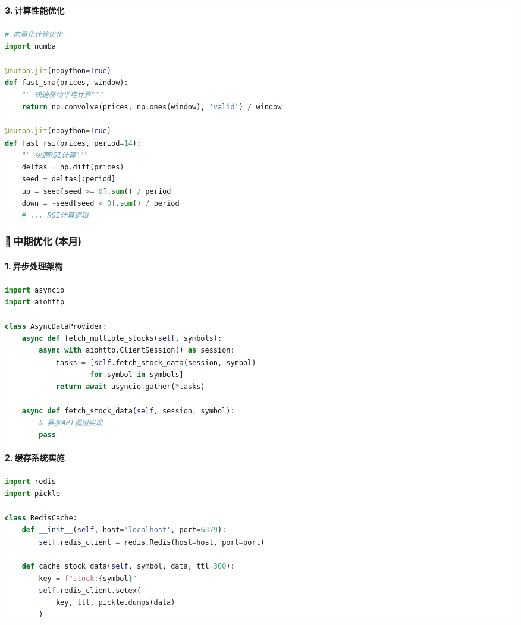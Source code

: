 #### 3. 计算性能优化
```python
# 向量化计算优化
import numba

@numba.jit(nopython=True)
def fast_sma(prices, window):
    """快速移动平均计算"""
    return np.convolve(prices, np.ones(window), 'valid') / window

@numba.jit(nopython=True)  
def fast_rsi(prices, period=14):
    """快速RSI计算"""
    deltas = np.diff(prices)
    seed = deltas[:period]
    up = seed[seed >= 0].sum() / period
    down = -seed[seed < 0].sum() / period
    # ... RSI计算逻辑
```

### 🔄 中期优化 (本月)

#### 1. 异步处理架构
```python
import asyncio
import aiohttp

class AsyncDataProvider:
    async def fetch_multiple_stocks(self, symbols):
        async with aiohttp.ClientSession() as session:
            tasks = [self.fetch_stock_data(session, symbol) 
                    for symbol in symbols]
            return await asyncio.gather(*tasks)
    
    async def fetch_stock_data(self, session, symbol):
        # 异步API调用实现
        pass
```

#### 2. 缓存系统实施
```python
import redis
import pickle

class RedisCache:
    def __init__(self, host='localhost', port=6379):
        self.redis_client = redis.Redis(host=host, port=port)
    
    def cache_stock_data(self, symbol, data, ttl=300):
        key = f"stock:{symbol}"
        self.redis_client.setex(
            key, ttl, pickle.dumps(data)
        )
```
